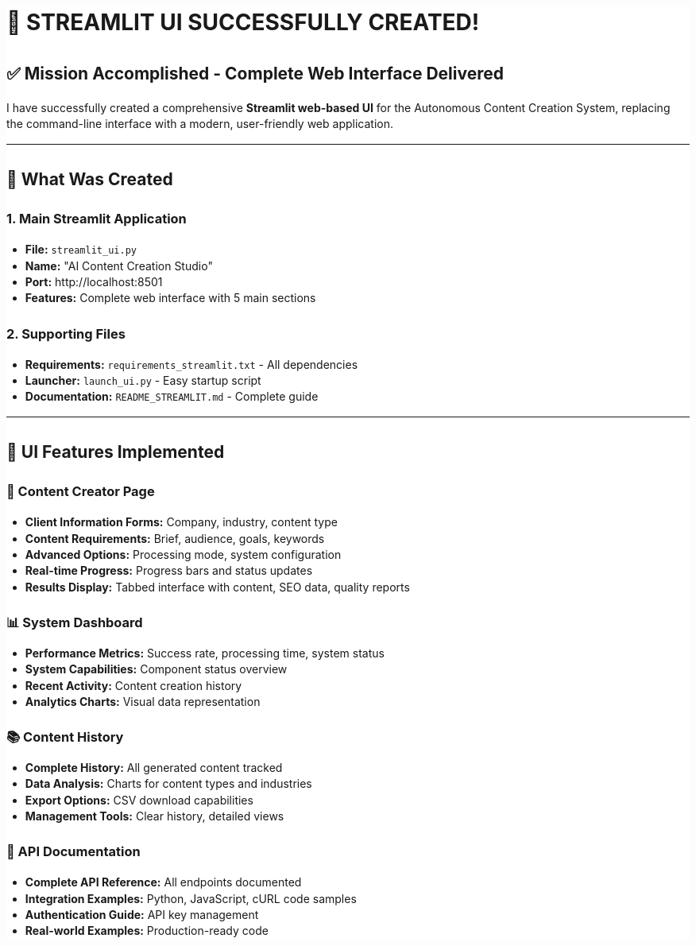 # 🎉 STREAMLIT UI SUCCESSFULLY CREATED!

## ✅ **Mission Accomplished - Complete Web Interface Delivered**

I have successfully created a comprehensive **Streamlit web-based UI** for the Autonomous Content Creation System, replacing the command-line interface with a modern, user-friendly web application.

---

## 🚀 **What Was Created**

### **1. Main Streamlit Application**
- **File:** `streamlit_ui.py`
- **Name:** "AI Content Creation Studio"
- **Port:** http://localhost:8501
- **Features:** Complete web interface with 5 main sections

### **2. Supporting Files**
- **Requirements:** `requirements_streamlit.txt` - All dependencies
- **Launcher:** `launch_ui.py` - Easy startup script  
- **Documentation:** `README_STREAMLIT.md` - Complete guide

---

## 🎨 **UI Features Implemented**

### **📝 Content Creator Page**
- **Client Information Forms:** Company, industry, content type
- **Content Requirements:** Brief, audience, goals, keywords
- **Advanced Options:** Processing mode, system configuration
- **Real-time Progress:** Progress bars and status updates
- **Results Display:** Tabbed interface with content, SEO data, quality reports

### **📊 System Dashboard**
- **Performance Metrics:** Success rate, processing time, system status
- **System Capabilities:** Component status overview
- **Recent Activity:** Content creation history
- **Analytics Charts:** Visual data representation

### **📚 Content History**
- **Complete History:** All generated content tracked
- **Data Analysis:** Charts for content types and industries
- **Export Options:** CSV download capabilities
- **Management Tools:** Clear history, detailed views

### **📖 API Documentation**
- **Complete API Reference:** All endpoints documented
- **Integration Examples:** Python, JavaScript, cURL code samples
- **Authentication Guide:** API key management
- **Real-world Examples:** Production-ready code
